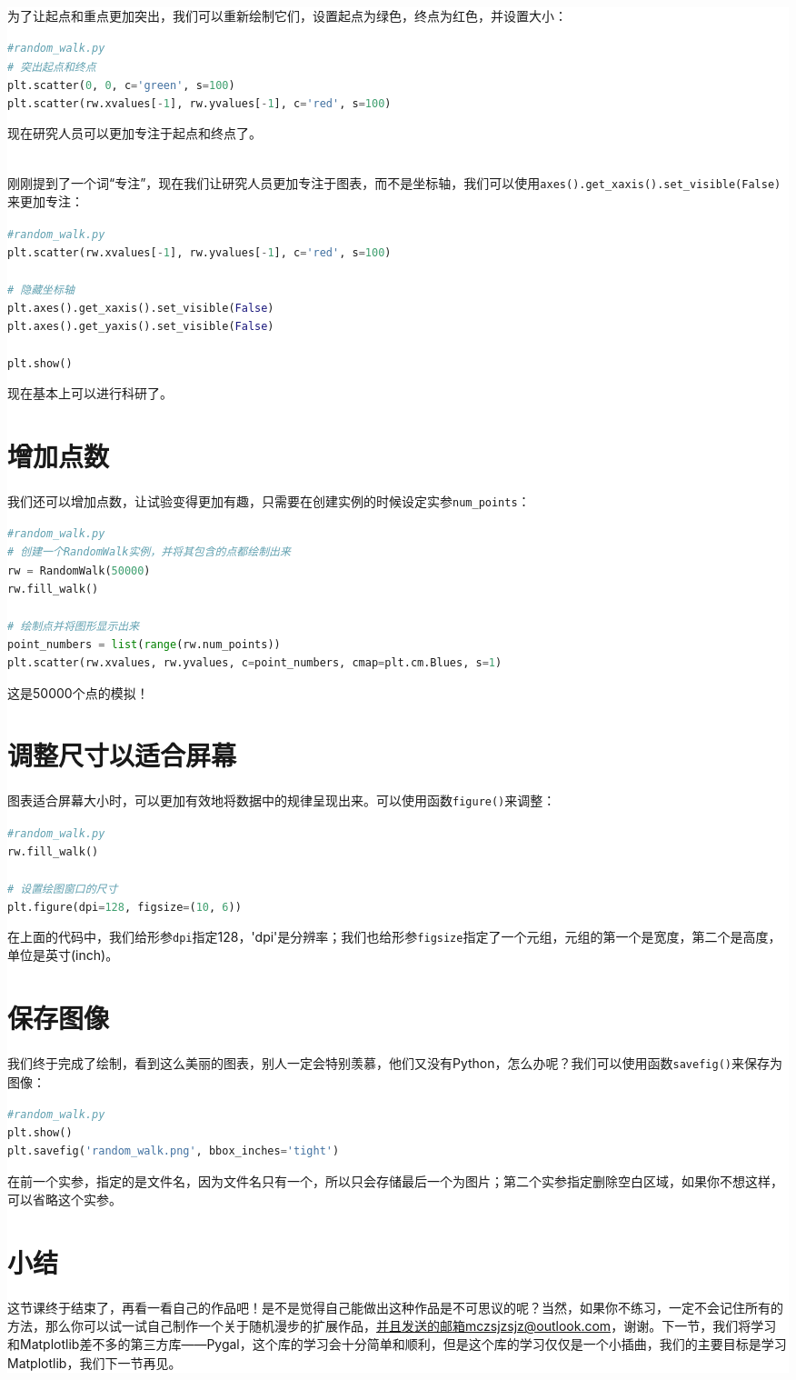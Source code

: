 为了让起点和重点更加突出，我们可以重新绘制它们，设置起点为绿色，终点为红色，并设置大小：
````python
#random_walk.py
# 突出起点和终点
plt.scatter(0, 0, c='green', s=100)
plt.scatter(rw.xvalues[-1], rw.yvalues[-1], c='red', s=100)
````
现在研究人员可以更加专注于起点和终点了。</br></br>

刚刚提到了一个词“专注”，现在我们让研究人员更加专注于图表，而不是坐标轴，我们可以使用`axes().get_xaxis().set_visible(False)`来更加专注：
````python
#random_walk.py
plt.scatter(rw.xvalues[-1], rw.yvalues[-1], c='red', s=100)

# 隐藏坐标轴
plt.axes().get_xaxis().set_visible(False)
plt.axes().get_yaxis().set_visible(False)

plt.show()
````
现在基本上可以进行科研了。

# 增加点数
我们还可以增加点数，让试验变得更加有趣，只需要在创建实例的时候设定实参`num_points`：
````python
#random_walk.py
# 创建一个RandomWalk实例，并将其包含的点都绘制出来
rw = RandomWalk(50000)
rw.fill_walk()

# 绘制点并将图形显示出来
point_numbers = list(range(rw.num_points))
plt.scatter(rw.xvalues, rw.yvalues, c=point_numbers, cmap=plt.cm.Blues, s=1)
````
这是50000个点的模拟！

# 调整尺寸以适合屏幕
图表适合屏幕大小时，可以更加有效地将数据中的规律呈现出来。可以使用函数`figure()`来调整：
````python
#random_walk.py
rw.fill_walk()

# 设置绘图窗口的尺寸
plt.figure(dpi=128, figsize=(10, 6))
````
在上面的代码中，我们给形参`dpi`指定128，'dpi'是分辨率；我们也给形参`figsize`指定了一个元组，元组的第一个是宽度，第二个是高度，单位是英寸(inch)。

# 保存图像
我们终于完成了绘制，看到这么美丽的图表，别人一定会特别羡慕，他们又没有Python，怎么办呢？我们可以使用函数`savefig()`来保存为图像：
````python
#random_walk.py
plt.show()
plt.savefig('random_walk.png', bbox_inches='tight')
````
在前一个实参，指定的是文件名，因为文件名只有一个，所以只会存储最后一个为图片；第二个实参指定删除空白区域，如果你不想这样，可以省略这个实参。

# 小结
这节课终于结束了，再看一看自己的作品吧！是不是觉得自己能做出这种作品是不可思议的呢？当然，如果你不练习，一定不会记住所有的方法，那么你可以试一试自己制作一个关于随机漫步的扩展作品，并且发送的邮箱mczsjzsjz@outlook.com，谢谢。下一节，我们将学习和Matplotlib差不多的第三方库——Pygal，这个库的学习会十分简单和顺利，但是这个库的学习仅仅是一个小插曲，我们的主要目标是学习Matplotlib，我们下一节再见。